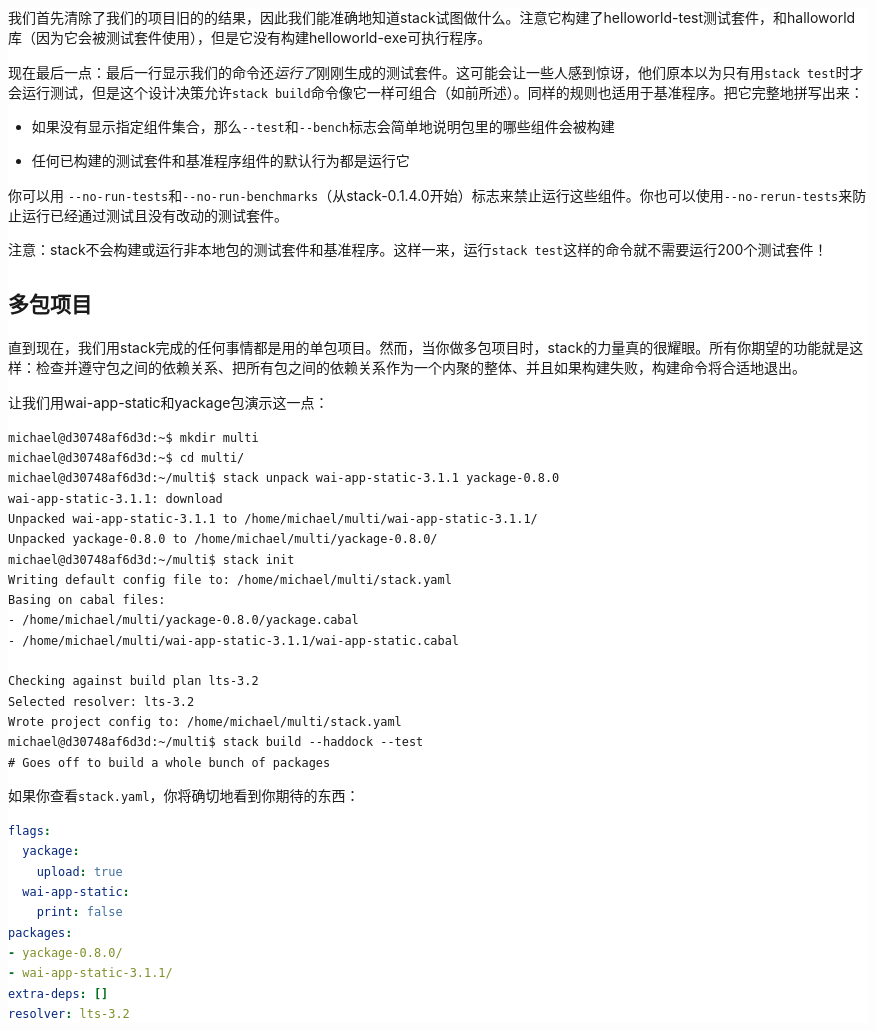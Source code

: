 
我们首先清除了我们的项目旧的的结果，因此我们能准确地知道stack试图做什么。注意它构建了helloworld-test测试套件，和halloworld库（因为它会被测试套件使用），但是它没有构建helloworld-exe可执行程序。


现在最后一点：最后一行显示我们的命令还*运行了*刚刚生成的测试套件。这可能会让一些人感到惊讶，他们原本以为只有用`stack test`时才会运行测试，但是这个设计决策允许`stack build`命令像它一样可组合（如前所述）。同样的规则也适用于基准程序。把它完整地拼写出来：


* 如果没有显示指定组件集合，那么`--test`和`--bench`标志会简单地说明包里的哪些组件会被构建

* 任何已构建的测试套件和基准程序组件的默认行为都是运行它


你可以用 `--no-run-tests`和`--no-run-benchmarks`（从stack-0.1.4.0开始）标志来禁止运行这些组件。你也可以使用`--no-rerun-tests`来防止运行已经通过测试且没有改动的测试套件。


注意：stack不会构建或运行非本地包的测试套件和基准程序。这样一来，运行`stack test`这样的命令就不需要运行200个测试套件！


## 多包项目


直到现在，我们用stack完成的任何事情都是用的单包项目。然而，当你做多包项目时，stack的力量真的很耀眼。所有你期望的功能就是这样：检查并遵守包之间的依赖关系、把所有包之间的依赖关系作为一个内聚的整体、并且如果构建失败，构建命令将合适地退出。


让我们用wai-app-static和yackage包演示这一点：

```
michael@d30748af6d3d:~$ mkdir multi
michael@d30748af6d3d:~$ cd multi/
michael@d30748af6d3d:~/multi$ stack unpack wai-app-static-3.1.1 yackage-0.8.0
wai-app-static-3.1.1: download
Unpacked wai-app-static-3.1.1 to /home/michael/multi/wai-app-static-3.1.1/
Unpacked yackage-0.8.0 to /home/michael/multi/yackage-0.8.0/
michael@d30748af6d3d:~/multi$ stack init
Writing default config file to: /home/michael/multi/stack.yaml
Basing on cabal files:
- /home/michael/multi/yackage-0.8.0/yackage.cabal
- /home/michael/multi/wai-app-static-3.1.1/wai-app-static.cabal

Checking against build plan lts-3.2
Selected resolver: lts-3.2
Wrote project config to: /home/michael/multi/stack.yaml
michael@d30748af6d3d:~/multi$ stack build --haddock --test
# Goes off to build a whole bunch of packages
```


如果你查看`stack.yaml`，你将确切地看到你期待的东西：

```yaml
flags:
  yackage:
    upload: true
  wai-app-static:
    print: false
packages:
- yackage-0.8.0/
- wai-app-static-3.1.1/
extra-deps: []
resolver: lts-3.2
```

